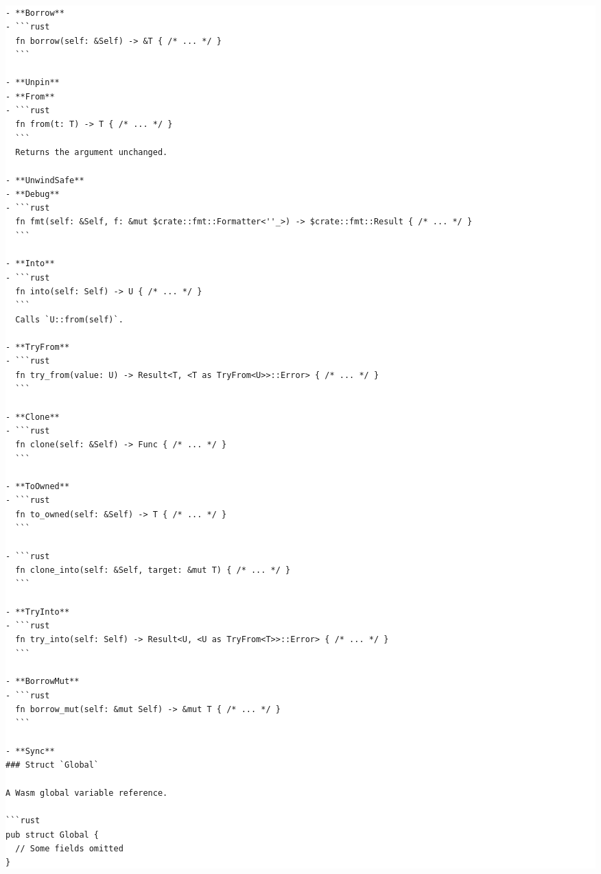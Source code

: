   ```
- **Borrow**
  - ```rust
    fn borrow(self: &Self) -> &T { /* ... */ }
    ```

- **Unpin**
- **From**
  - ```rust
    fn from(t: T) -> T { /* ... */ }
    ```
    Returns the argument unchanged.

- **UnwindSafe**
- **Debug**
  - ```rust
    fn fmt(self: &Self, f: &mut $crate::fmt::Formatter<''_>) -> $crate::fmt::Result { /* ... */ }
    ```

- **Into**
  - ```rust
    fn into(self: Self) -> U { /* ... */ }
    ```
    Calls `U::from(self)`.

- **TryFrom**
  - ```rust
    fn try_from(value: U) -> Result<T, <T as TryFrom<U>>::Error> { /* ... */ }
    ```

- **Clone**
  - ```rust
    fn clone(self: &Self) -> Func { /* ... */ }
    ```

- **ToOwned**
  - ```rust
    fn to_owned(self: &Self) -> T { /* ... */ }
    ```

  - ```rust
    fn clone_into(self: &Self, target: &mut T) { /* ... */ }
    ```

- **TryInto**
  - ```rust
    fn try_into(self: Self) -> Result<U, <U as TryFrom<T>>::Error> { /* ... */ }
    ```

- **BorrowMut**
  - ```rust
    fn borrow_mut(self: &mut Self) -> &mut T { /* ... */ }
    ```

- **Sync**
### Struct `Global`

A Wasm global variable reference.

```rust
pub struct Global {
    // Some fields omitted
}
```
